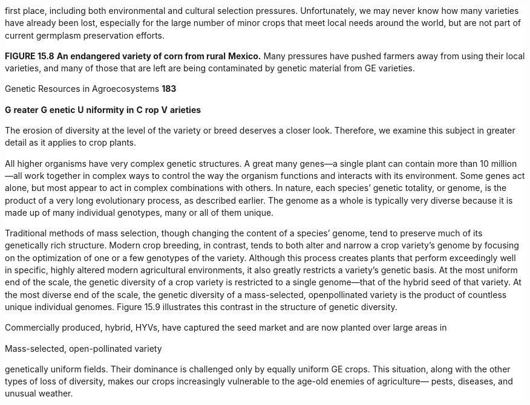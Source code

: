 first place, including both environmental and cultural selection pressures. Unfortunately, we may never know how
many varieties have already been lost, especially for the
large number of minor crops that meet local needs around
the world, but are not part of current germplasm preservation efforts.


**FIGURE 15.8** **An endangered variety of corn from rural**
**Mexico.** Many pressures have pushed farmers away from using
their local varieties, and many of those that are left are being contaminated by genetic material from GE varieties.


Genetic Resources in Agroecosystems **183**



**G** **reater** **G** **enetic** **U** **niformity** **in** **C** **rop** **V** **arieties**


The erosion of diversity at the level of the variety or breed
deserves a closer look. Therefore, we examine this subject in
greater detail as it applies to crop plants.

All higher organisms have very complex genetic structures. A great many genes—a single plant can contain more
than 10 million—all work together in complex ways to control the way the organism functions and interacts with its
environment. Some genes act alone, but most appear to act
in complex combinations with others. In nature, each species’ genetic totality, or genome, is the product of a very long
evolutionary process, as described earlier. The genome as a
whole is typically very diverse because it is made up of many
individual genotypes, many or all of them unique.

Traditional methods of mass selection, though changing
the content of a species’ genome, tend to preserve much of its
genetically rich structure. Modern crop breeding, in contrast,
tends to both alter and narrow a crop variety’s genome by
focusing on the optimization of one or a few genotypes of
the variety. Although this process creates plants that perform
exceedingly well in specific, highly altered modern agricultural environments, it also greatly restricts a variety’s genetic
basis. At the most uniform end of the scale, the genetic diversity of a crop variety is restricted to a single genome—that
of the hybrid seed of that variety. At the most diverse end
of the scale, the genetic diversity of a mass-selected, openpollinated variety is the product of countless unique individual genomes. Figure 15.9 illustrates this contrast in the
structure of genetic diversity.

Commercially produced, hybrid, HYVs, have captured
the seed market and are now planted over large areas in


Mass-selected, open-pollinated variety



genetically uniform fields. Their dominance is challenged
only by equally uniform GE crops. This situation, along with
the other types of loss of diversity, makes our crops increasingly vulnerable to the age-old enemies of agriculture—
pests, diseases, and unusual weather.
